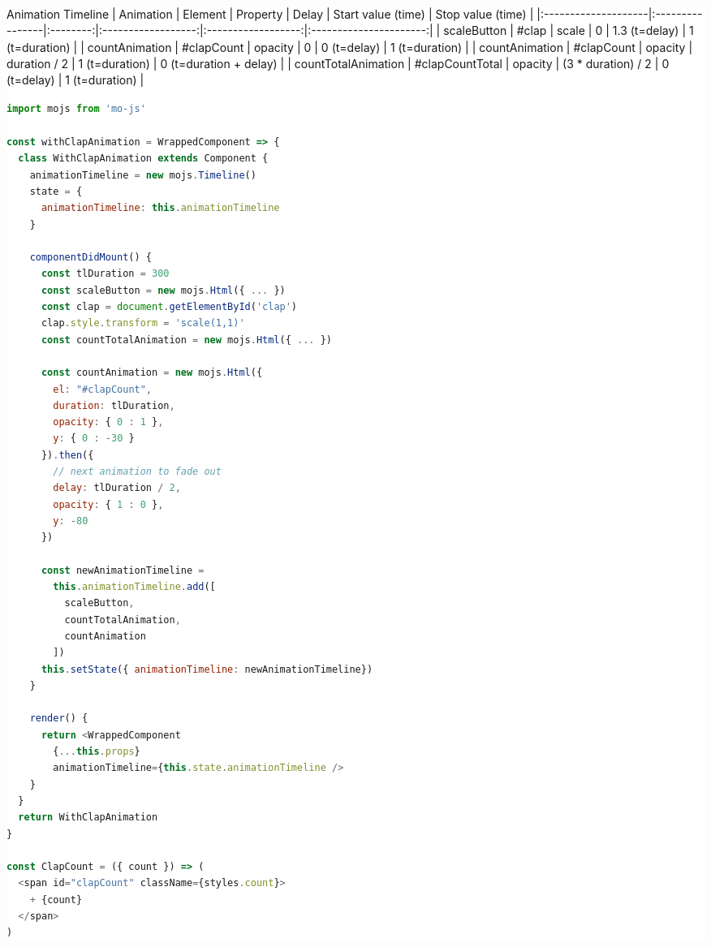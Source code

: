 Animation Timeline
| Animation | Element | Property | Delay | Start value (time) | Stop value (time) |
|:--------------------|:----------------|:--------:|:------------------:|:------------------:|:----------------------:|
| scaleButton | #clap | scale | 0 | 1.3 (t=delay) | 1 (t=duration) |
| countAnimation | #clapCount | opacity | 0 | 0 (t=delay) | 1 (t=duration) |
| countAnimation | #clapCount | opacity | duration / 2 | 1 (t=duration) | 0 (t=duration + delay) |
| countTotalAnimation | #clapCountTotal | opacity | (3 \* duration) / 2 | 0 (t=delay) | 1 (t=duration) |

```javascript
import mojs from 'mo-js'

const withClapAnimation = WrappedComponent => {
  class WithClapAnimation extends Component {
    animationTimeline = new mojs.Timeline()
    state = {
      animationTimeline: this.animationTimeline
    }

    componentDidMount() {
      const tlDuration = 300
      const scaleButton = new mojs.Html({ ... })
      const clap = document.getElementById('clap')
      clap.style.transform = 'scale(1,1)'
      const countTotalAnimation = new mojs.Html({ ... })

      const countAnimation = new mojs.Html({
        el: "#clapCount",
        duration: tlDuration,
        opacity: { 0 : 1 },
        y: { 0 : -30 }
      }).then({
        // next animation to fade out
        delay: tlDuration / 2,
        opacity: { 1 : 0 },
        y: -80
      })

      const newAnimationTimeline =
        this.animationTimeline.add([
          scaleButton,
          countTotalAnimation,
          countAnimation
        ])
      this.setState({ animationTimeline: newAnimationTimeline})
    }

    render() {
      return <WrappedComponent
        {...this.props}
        animationTimeline={this.state.animationTimeline />
    }
  }
  return WithClapAnimation
}

const ClapCount = ({ count }) => (
  <span id="clapCount" className={styles.count}>
    + {count}
  </span>
)

```